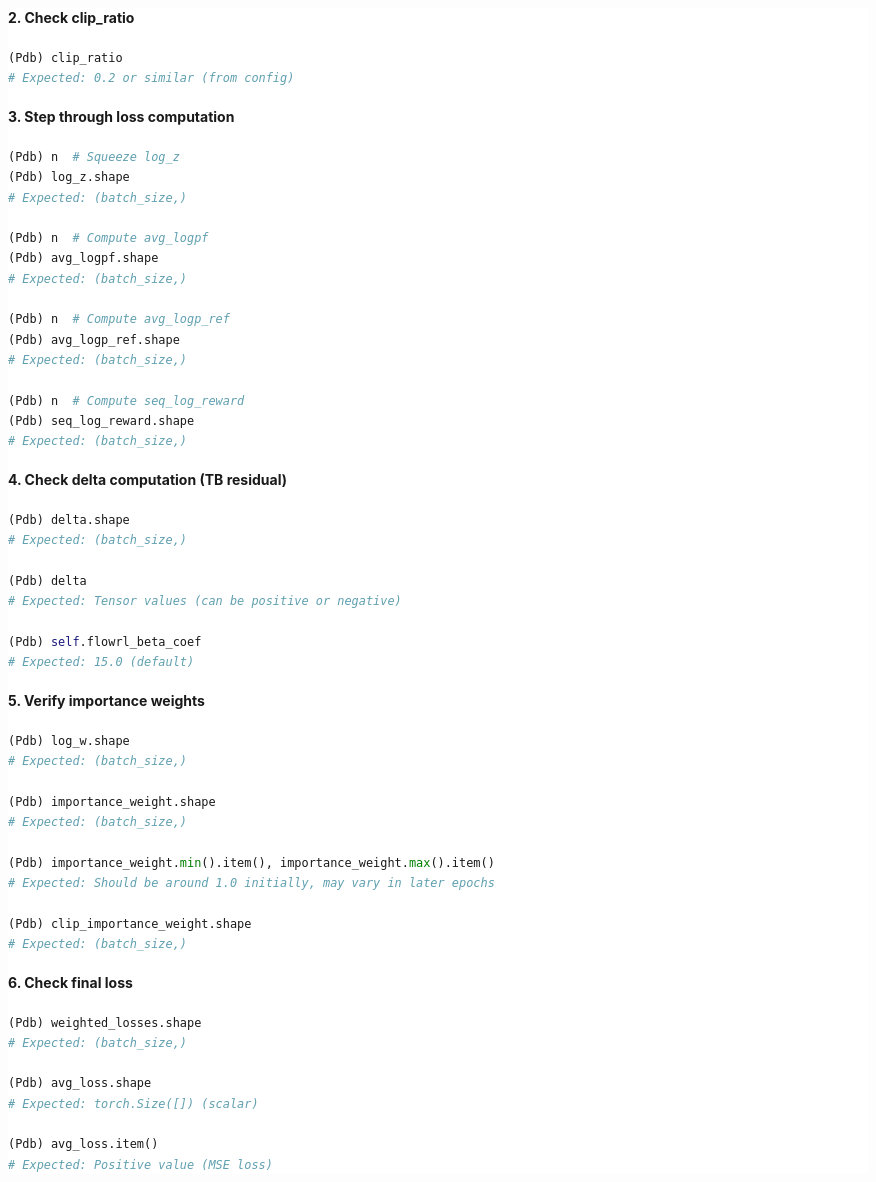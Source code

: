 #### 2. Check clip_ratio
```python
(Pdb) clip_ratio
# Expected: 0.2 or similar (from config)
```

#### 3. Step through loss computation
```python
(Pdb) n  # Squeeze log_z
(Pdb) log_z.shape
# Expected: (batch_size,)

(Pdb) n  # Compute avg_logpf
(Pdb) avg_logpf.shape
# Expected: (batch_size,)

(Pdb) n  # Compute avg_logp_ref
(Pdb) avg_logp_ref.shape
# Expected: (batch_size,)

(Pdb) n  # Compute seq_log_reward
(Pdb) seq_log_reward.shape
# Expected: (batch_size,)
```

#### 4. Check delta computation (TB residual)
```python
(Pdb) delta.shape
# Expected: (batch_size,)

(Pdb) delta
# Expected: Tensor values (can be positive or negative)

(Pdb) self.flowrl_beta_coef
# Expected: 15.0 (default)
```

#### 5. Verify importance weights
```python
(Pdb) log_w.shape
# Expected: (batch_size,)

(Pdb) importance_weight.shape
# Expected: (batch_size,)

(Pdb) importance_weight.min().item(), importance_weight.max().item()
# Expected: Should be around 1.0 initially, may vary in later epochs

(Pdb) clip_importance_weight.shape
# Expected: (batch_size,)
```

#### 6. Check final loss
```python
(Pdb) weighted_losses.shape
# Expected: (batch_size,)

(Pdb) avg_loss.shape
# Expected: torch.Size([]) (scalar)

(Pdb) avg_loss.item()
# Expected: Positive value (MSE loss)
```
